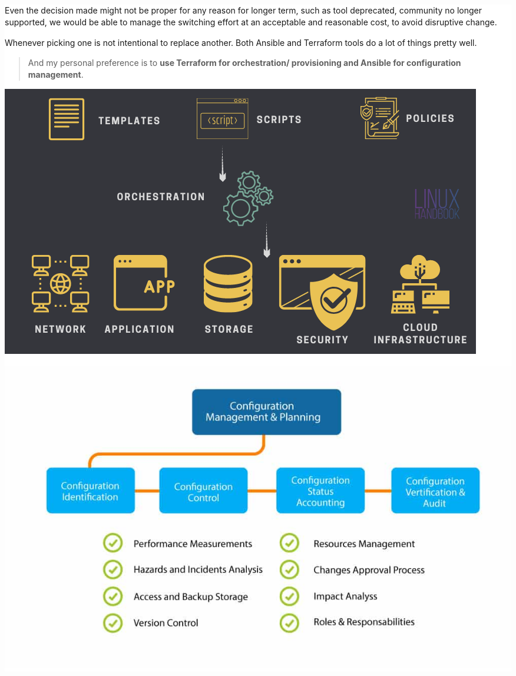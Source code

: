 Even the decision made might not be proper for any reason for longer term, such as tool deprecated, community no longer supported, we would be able to manage the switching effort at an acceptable and reasonable cost, to avoid disruptive change.

Whenever picking one is not intentional to replace another. Both Ansible and Terraform tools do a lot of things pretty well.

> And my personal preference is to **use Terraform for orchestration/ provisioning and Ansible for configuration management**.

![](assets/markdown-img-paste-20210323120552780.png)

![](assets/markdown-img-paste-20210323120531370.png)
